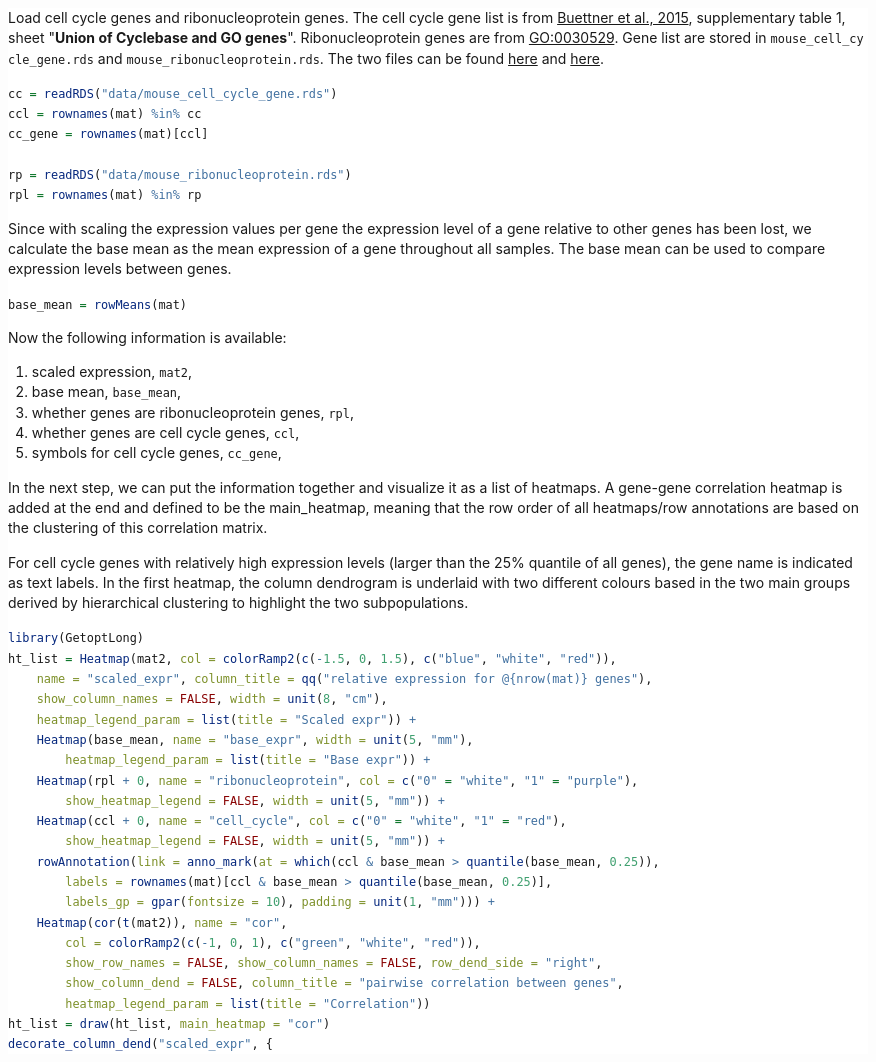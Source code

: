 Load cell cycle genes and ribonucleoprotein genes. The cell cycle gene list is from [Buettner et
al., 2015](http://www.nature.com/nbt/journal/v33/n2/full/nbt.3102.html), supplementary table 1,
sheet "**Union of Cyclebase and GO genes**". Ribonucleoprotein genes are from
[GO:0030529](http://amigo.geneontology.org/amigo/term/GO:0030529). Gene list are stored in
`mouse_cell_cycle_gene.rds` and `mouse_ribonucleoprotein.rds`. The two files can be found
[here](https://jokergoo.github.io/ComplexHeatmap-reference/data/mouse_cell_cycle_gene.rds) and 
[here](https://jokergoo.github.io/ComplexHeatmap-reference/data/mouse_ribonucleoprotein.rds).


```r
cc = readRDS("data/mouse_cell_cycle_gene.rds")
ccl = rownames(mat) %in% cc
cc_gene = rownames(mat)[ccl]

rp = readRDS("data/mouse_ribonucleoprotein.rds")
rpl = rownames(mat) %in% rp
```

Since with scaling the expression values per gene the expression level of a gene relative to other
genes has been lost, we calculate the base mean as the mean expression of a gene throughout all
samples. The base mean can be used to compare expression levels between genes.


```r
base_mean = rowMeans(mat)
```

Now the following information is available:

1. scaled expression, `mat2`,
2. base mean, `base_mean`,
3. whether genes are ribonucleoprotein genes, `rpl`,
4. whether genes are cell cycle genes, `ccl`,
5. symbols for cell cycle genes, `cc_gene`,

In the next step, we can put the information together and visualize it as a list of heatmaps. A
gene-gene correlation heatmap is added at the end and defined to be the main_heatmap, meaning that
the row order of all heatmaps/row annotations are based on the clustering of this correlation
matrix.

For cell cycle genes with relatively high expression levels (larger than the 25% quantile of all
genes), the gene name is indicated as text labels. In the first heatmap, the column dendrogram is
underlaid with two different colours based in the two main groups derived by hierarchical clustering
to highlight the two subpopulations.


```r
library(GetoptLong)
ht_list = Heatmap(mat2, col = colorRamp2(c(-1.5, 0, 1.5), c("blue", "white", "red")), 
    name = "scaled_expr", column_title = qq("relative expression for @{nrow(mat)} genes"),
    show_column_names = FALSE, width = unit(8, "cm"),
    heatmap_legend_param = list(title = "Scaled expr")) +
    Heatmap(base_mean, name = "base_expr", width = unit(5, "mm"),
        heatmap_legend_param = list(title = "Base expr")) +
    Heatmap(rpl + 0, name = "ribonucleoprotein", col = c("0" = "white", "1" = "purple"), 
        show_heatmap_legend = FALSE, width = unit(5, "mm")) +
    Heatmap(ccl + 0, name = "cell_cycle", col = c("0" = "white", "1" = "red"), 
        show_heatmap_legend = FALSE, width = unit(5, "mm")) +
    rowAnnotation(link = anno_mark(at = which(ccl & base_mean > quantile(base_mean, 0.25)), 
        labels = rownames(mat)[ccl & base_mean > quantile(base_mean, 0.25)], 
        labels_gp = gpar(fontsize = 10), padding = unit(1, "mm"))) +
    Heatmap(cor(t(mat2)), name = "cor", 
        col = colorRamp2(c(-1, 0, 1), c("green", "white", "red")), 
        show_row_names = FALSE, show_column_names = FALSE, row_dend_side = "right", 
        show_column_dend = FALSE, column_title = "pairwise correlation between genes",
        heatmap_legend_param = list(title = "Correlation"))
ht_list = draw(ht_list, main_heatmap = "cor")
decorate_column_dend("scaled_expr", {
```